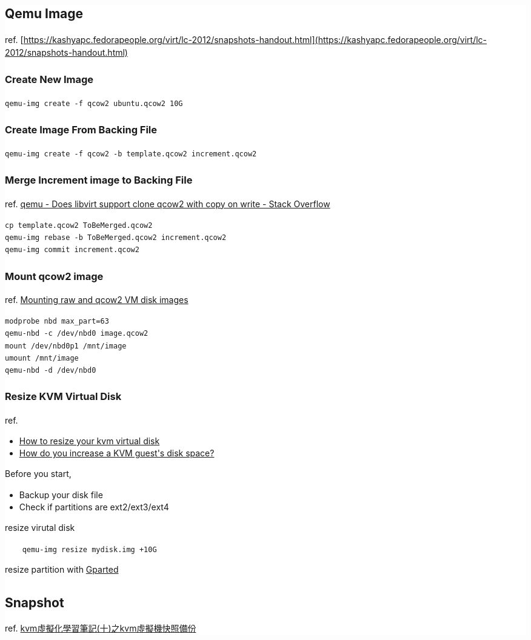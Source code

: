 ## Qemu Image

ref. [https://kashyapc.fedorapeople.org/virt/lc-2012/snapshots-handout.html](https://kashyapc.fedorapeople.org/virt/lc-2012/snapshots-handout.html)

### Create New Image

    qemu-img create -f qcow2 ubuntu.qcow2 10G

### Create Image From Backing File

    qemu-img create -f qcow2 -b template.qcow2 increment.qcow2

### Merge Increment image to Backing File

ref. [qemu - Does libvirt support clone qcow2 with copy on write - Stack Overflow](https://stackoverflow.com/questions/12386398/does-libvirt-support-clone-qcow2-with-copy-on-write) 

    cp template.qcow2 ToBeMerged.qcow2
    qemu-img rebase -b ToBeMerged.qcow2 increment.qcow2
    qemu-img commit increment.qcow2

### Mount qcow2 image
ref. [Mounting raw and qcow2 VM disk images](http://alexeytorkhov.blogspot.tw/2009/09/mounting-raw-and-qcow2-vm-disk-images.html)

    modprobe nbd max_part=63
    qemu-nbd -c /dev/nbd0 image.qcow2
    mount /dev/nbd0p1 /mnt/image
    umount /mnt/image
    qemu-nbd -d /dev/nbd0

### Resize KVM Virtual Disk
ref.

* [How to resize your kvm virtual disk](http://www.linux-kvm.com/content/how-resize-your-kvm-virtual-disk)
* [How do you increase a KVM guest's disk space?](http://serverfault.com/questions/324281/how-do-you-increase-a-kvm-guests-disk-space)

Before you start,

* Backup your disk file
* Check if partitions are ext2/ext3/ext4

resize virutal disk

        qemu-img resize mydisk.img +10G

resize partition with [Gparted](http://gparted.sourceforge.net/)

## Snapshot
ref. [kvm虛擬化學習筆記(十)之kvm虛擬機快照備份](http://koumm.blog.51cto.com/703525/1291893)
